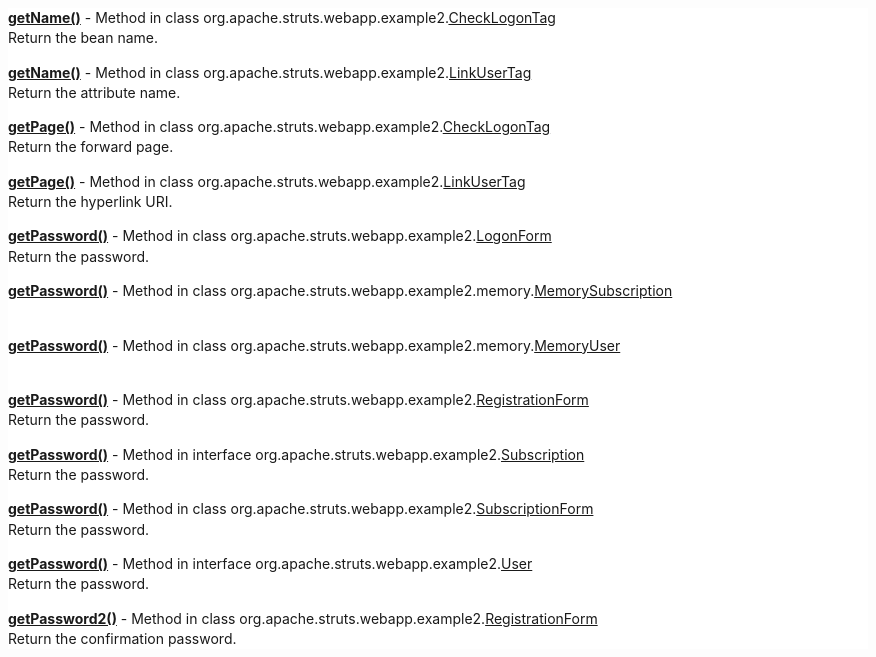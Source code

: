 [**getName()**](./org/apache/struts/webapp/example2/CheckLogonTag.html.md#getName()) - Method in class org.apache.struts.webapp.example2.[CheckLogonTag](./org/apache/struts/webapp/example2/CheckLogonTag.html "class in org.apache.struts.webapp.example2")  
Return the bean name.

[**getName()**](./org/apache/struts/webapp/example2/LinkUserTag.html.md#getName()) - Method in class org.apache.struts.webapp.example2.[LinkUserTag](./org/apache/struts/webapp/example2/LinkUserTag.html "class in org.apache.struts.webapp.example2")  
Return the attribute name.

[**getPage()**](./org/apache/struts/webapp/example2/CheckLogonTag.html.md#getPage()) - Method in class org.apache.struts.webapp.example2.[CheckLogonTag](./org/apache/struts/webapp/example2/CheckLogonTag.html "class in org.apache.struts.webapp.example2")  
Return the forward page.

[**getPage()**](./org/apache/struts/webapp/example2/LinkUserTag.html.md#getPage()) - Method in class org.apache.struts.webapp.example2.[LinkUserTag](./org/apache/struts/webapp/example2/LinkUserTag.html "class in org.apache.struts.webapp.example2")  
Return the hyperlink URI.

[**getPassword()**](./org/apache/struts/webapp/example2/LogonForm.html.md#getPassword()) - Method in class org.apache.struts.webapp.example2.[LogonForm](./org/apache/struts/webapp/example2/LogonForm.html "class in org.apache.struts.webapp.example2")  
Return the password.

[**getPassword()**](./org/apache/struts/webapp/example2/memory/MemorySubscription.html.md#getPassword()) - Method in class org.apache.struts.webapp.example2.memory.[MemorySubscription](./org/apache/struts/webapp/example2/memory/MemorySubscription.html "class in org.apache.struts.webapp.example2.memory")  
 

[**getPassword()**](./org/apache/struts/webapp/example2/memory/MemoryUser.html.md#getPassword()) - Method in class org.apache.struts.webapp.example2.memory.[MemoryUser](./org/apache/struts/webapp/example2/memory/MemoryUser.html "class in org.apache.struts.webapp.example2.memory")  
 

[**getPassword()**](./org/apache/struts/webapp/example2/RegistrationForm.html.md#getPassword()) - Method in class org.apache.struts.webapp.example2.[RegistrationForm](./org/apache/struts/webapp/example2/RegistrationForm.html "class in org.apache.struts.webapp.example2")  
Return the password.

[**getPassword()**](./org/apache/struts/webapp/example2/Subscription.html.md#getPassword()) - Method in interface org.apache.struts.webapp.example2.[Subscription](./org/apache/struts/webapp/example2/Subscription.html "interface in org.apache.struts.webapp.example2")  
Return the password.

[**getPassword()**](./org/apache/struts/webapp/example2/SubscriptionForm.html.md#getPassword()) - Method in class org.apache.struts.webapp.example2.[SubscriptionForm](./org/apache/struts/webapp/example2/SubscriptionForm.html "class in org.apache.struts.webapp.example2")  
Return the password.

[**getPassword()**](./org/apache/struts/webapp/example2/User.html.md#getPassword()) - Method in interface org.apache.struts.webapp.example2.[User](./org/apache/struts/webapp/example2/User.html "interface in org.apache.struts.webapp.example2")  
Return the password.

[**getPassword2()**](./org/apache/struts/webapp/example2/RegistrationForm.html.md#getPassword2()) - Method in class org.apache.struts.webapp.example2.[RegistrationForm](./org/apache/struts/webapp/example2/RegistrationForm.html "class in org.apache.struts.webapp.example2")  
Return the confirmation password.
